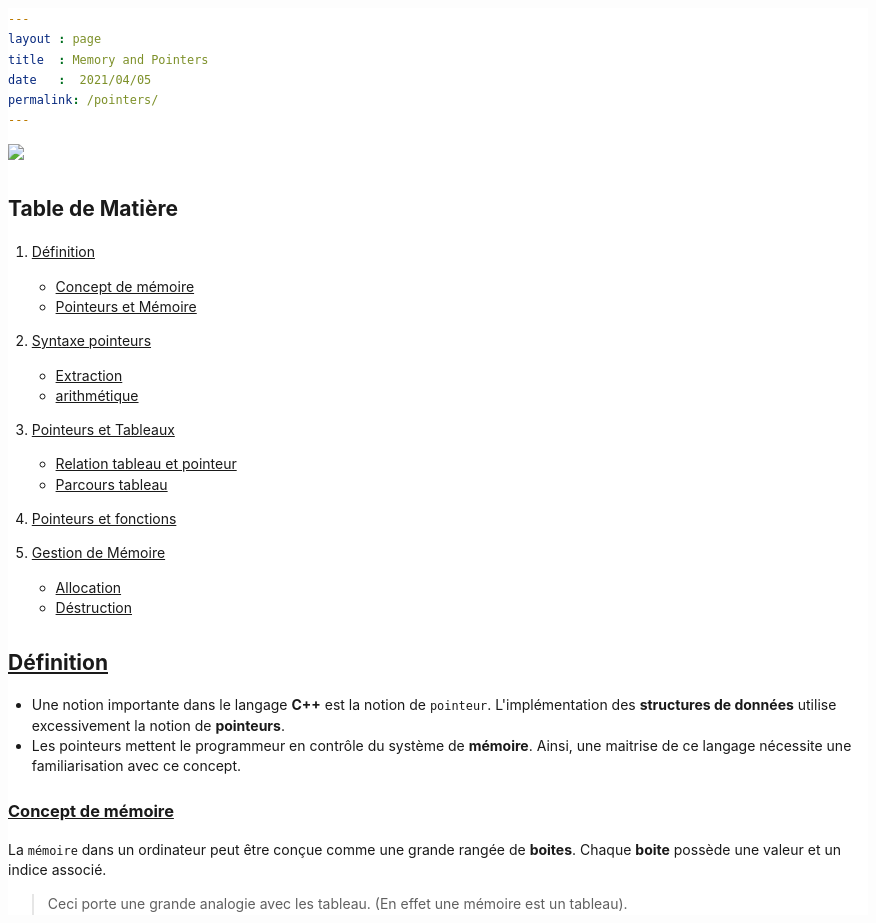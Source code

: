 ```yaml
---
layout : page
title  : Memory and Pointers
date   :  2021/04/05
permalink: /pointers/
---
```



<div class="fighighlight figcenter">
<img src="{{ site.url }}{{ site.baseurl
}}/assets/pointers/illustration_xkcd.png"
width="500">
</div>

## Table de Matière

1. [Définition](#whatisapointer)
    - [Concept de mémoire](#memory)
    - [Pointeurs et Mémoire](#def)

2. [Syntaxe pointeurs](#syntax)
    - [Extraction](#deference)
    - [arithmétique](#arithmetique)
  
3. [Pointeurs et Tableaux](#arrays)
    - [Relation tableau et pointeur](#arraypointers)
    - [Parcours tableau](#looping)

4. [Pointeurs et fonctions](#functions)
5. [Gestion de Mémoire](#memoryall)
    - [Allocation](#new)
    - [Déstruction ](#delete)


## [Définition](#whatisapointer)
<a name='whatisapointer'></a>

- Une notion importante dans le langage **C++** est la notion de `pointeur`.
L'implémentation des **structures de données** utilise excessivement la notion
de **pointeurs**.
- Les pointeurs mettent le programmeur en contrôle du système de **mémoire**.
Ainsi, une maitrise de ce langage nécessite une familiarisation avec ce concept.


### [Concept de mémoire](#memory)
<a name='memory'></a>

La `mémoire` dans un ordinateur peut être conçue comme une grande rangée de
**boites**. Chaque **boite** possède une valeur et un indice associé.

> Ceci porte une grande analogie avec les tableau. (En effet une mémoire est un
tableau).
